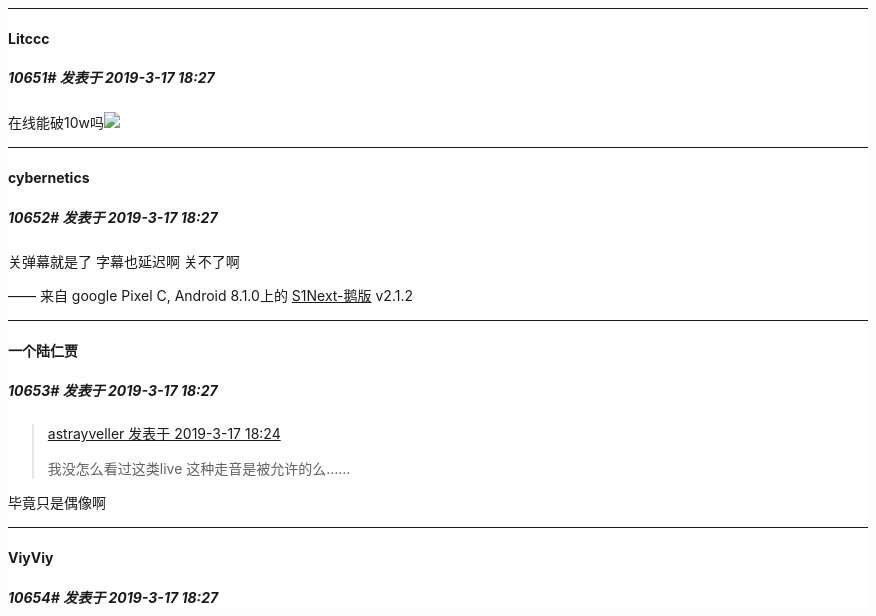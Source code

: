 





-----

####  Litccc  
##### 10651#       发表于 2019-3-17 18:27




在线能破10w吗<img src="https://static.saraba1st.com/image/smiley/face2017/069.png" referrerpolicy="no-referrer">







-----

####  cybernetics  
##### 10652#       发表于 2019-3-17 18:27




关弹幕就是了 字幕也延迟啊 关不了啊

—— 来自 google Pixel C, Android 8.1.0上的 [S1Next-鹅版](https://github.com/ykrank/S1-Next/releases) v2.1.2







-----

####  一个陆仁贾  
##### 10653#       发表于 2019-3-17 18:27



<blockquote><a href="httphttps://bbs.saraba1st.com/2b/forum.php?mod=redirect&amp;goto=findpost&amp;pid=42937196&amp;ptid=1772503" target="_blank">astrayveller 发表于 2019-3-17 18:24</a>

我没怎么看过这类live 这种走音是被允许的么……</blockquote>
毕竟只是偶像啊







-----

####  ViyViy  
##### 10654#       发表于 2019-3-17 18:27



